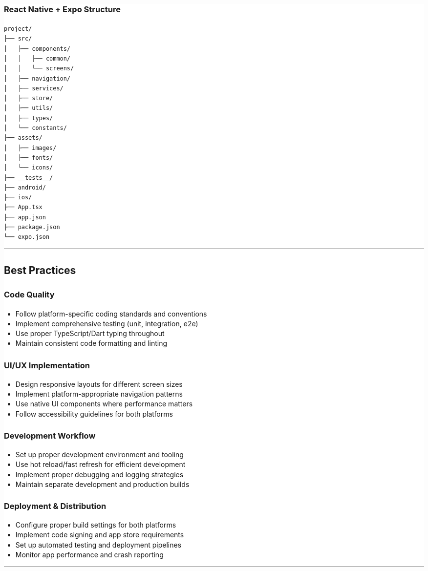 ### React Native + Expo Structure
```
project/
├── src/
│   ├── components/
│   │   ├── common/
│   │   └── screens/
│   ├── navigation/
│   ├── services/
│   ├── store/
│   ├── utils/
│   ├── types/
│   └── constants/
├── assets/
│   ├── images/
│   ├── fonts/
│   └── icons/
├── __tests__/
├── android/
├── ios/
├── App.tsx
├── app.json
├── package.json
└── expo.json
```

---

## Best Practices

### Code Quality
- Follow platform-specific coding standards and conventions
- Implement comprehensive testing (unit, integration, e2e)
- Use proper TypeScript/Dart typing throughout
- Maintain consistent code formatting and linting

### UI/UX Implementation
- Design responsive layouts for different screen sizes
- Implement platform-appropriate navigation patterns
- Use native UI components where performance matters
- Follow accessibility guidelines for both platforms

### Development Workflow
- Set up proper development environment and tooling
- Use hot reload/fast refresh for efficient development
- Implement proper debugging and logging strategies
- Maintain separate development and production builds

### Deployment & Distribution
- Configure proper build settings for both platforms
- Implement code signing and app store requirements
- Set up automated testing and deployment pipelines
- Monitor app performance and crash reporting

---
